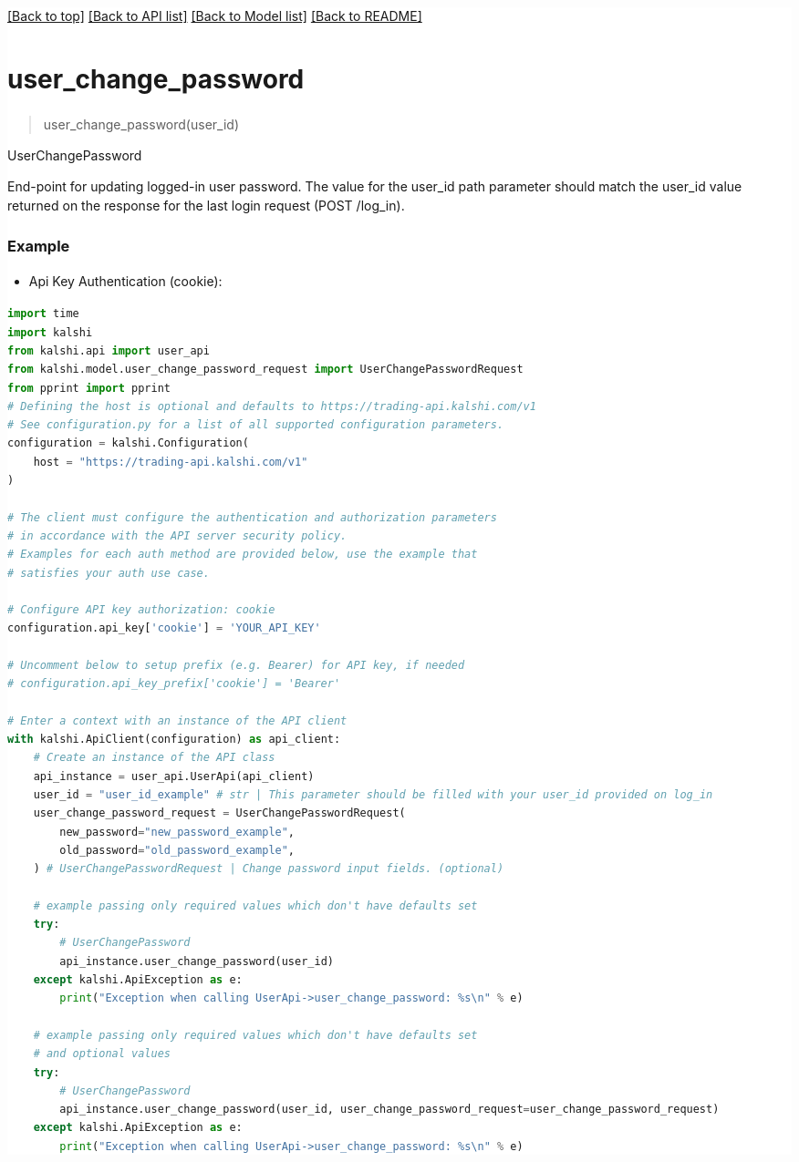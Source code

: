 [[Back to top]](#) [[Back to API list]](../README.md#documentation-for-api-endpoints) [[Back to Model list]](../README.md#documentation-for-models) [[Back to README]](../README.md)

# **user_change_password**
> user_change_password(user_id)

UserChangePassword

End-point for updating logged-in user password.  The value for the user_id path parameter should match the user_id value returned on the response for the last login request (POST /log_in).

### Example

* Api Key Authentication (cookie):

```python
import time
import kalshi
from kalshi.api import user_api
from kalshi.model.user_change_password_request import UserChangePasswordRequest
from pprint import pprint
# Defining the host is optional and defaults to https://trading-api.kalshi.com/v1
# See configuration.py for a list of all supported configuration parameters.
configuration = kalshi.Configuration(
    host = "https://trading-api.kalshi.com/v1"
)

# The client must configure the authentication and authorization parameters
# in accordance with the API server security policy.
# Examples for each auth method are provided below, use the example that
# satisfies your auth use case.

# Configure API key authorization: cookie
configuration.api_key['cookie'] = 'YOUR_API_KEY'

# Uncomment below to setup prefix (e.g. Bearer) for API key, if needed
# configuration.api_key_prefix['cookie'] = 'Bearer'

# Enter a context with an instance of the API client
with kalshi.ApiClient(configuration) as api_client:
    # Create an instance of the API class
    api_instance = user_api.UserApi(api_client)
    user_id = "user_id_example" # str | This parameter should be filled with your user_id provided on log_in
    user_change_password_request = UserChangePasswordRequest(
        new_password="new_password_example",
        old_password="old_password_example",
    ) # UserChangePasswordRequest | Change password input fields. (optional)

    # example passing only required values which don't have defaults set
    try:
        # UserChangePassword
        api_instance.user_change_password(user_id)
    except kalshi.ApiException as e:
        print("Exception when calling UserApi->user_change_password: %s\n" % e)

    # example passing only required values which don't have defaults set
    # and optional values
    try:
        # UserChangePassword
        api_instance.user_change_password(user_id, user_change_password_request=user_change_password_request)
    except kalshi.ApiException as e:
        print("Exception when calling UserApi->user_change_password: %s\n" % e)
```